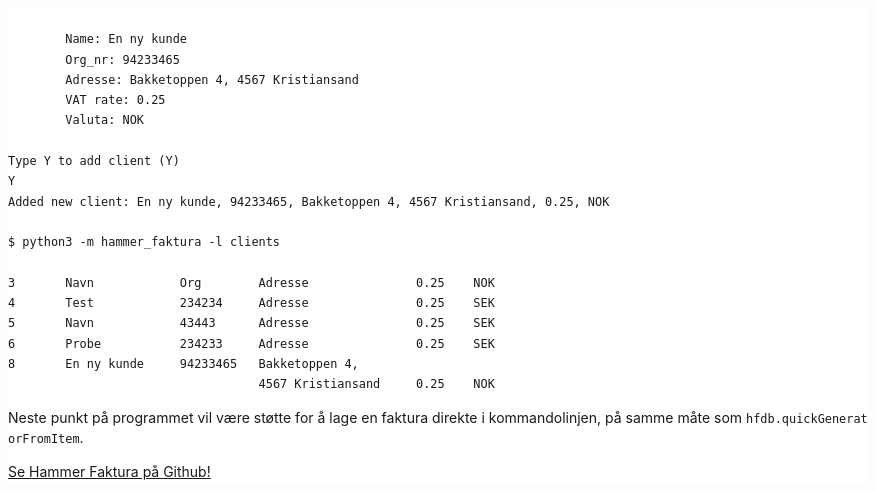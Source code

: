 ```

        Name: En ny kunde
        Org_nr: 94233465
        Adresse: Bakketoppen 4, 4567 Kristiansand
        VAT rate: 0.25
        Valuta: NOK

Type Y to add client (Y)
Y
Added new client: En ny kunde, 94233465, Bakketoppen 4, 4567 Kristiansand, 0.25, NOK

$ python3 -m hammer_faktura -l clients

3       Navn            Org        Adresse               0.25    NOK
4       Test            234234     Adresse               0.25    SEK
5       Navn            43443      Adresse               0.25    SEK
6       Probe           234233     Adresse               0.25    SEK      
8       En ny kunde     94233465   Bakketoppen 4, 
                                   4567 Kristiansand     0.25    NOK
```

Neste punkt på programmet vil være støtte for å lage en faktura direkte i kommandolinjen, på samme måte som `hfdb.quickGeneratorFromItem`.

[Se Hammer Faktura på Github!](https://github.com/Oleham/hammer_faktura)

